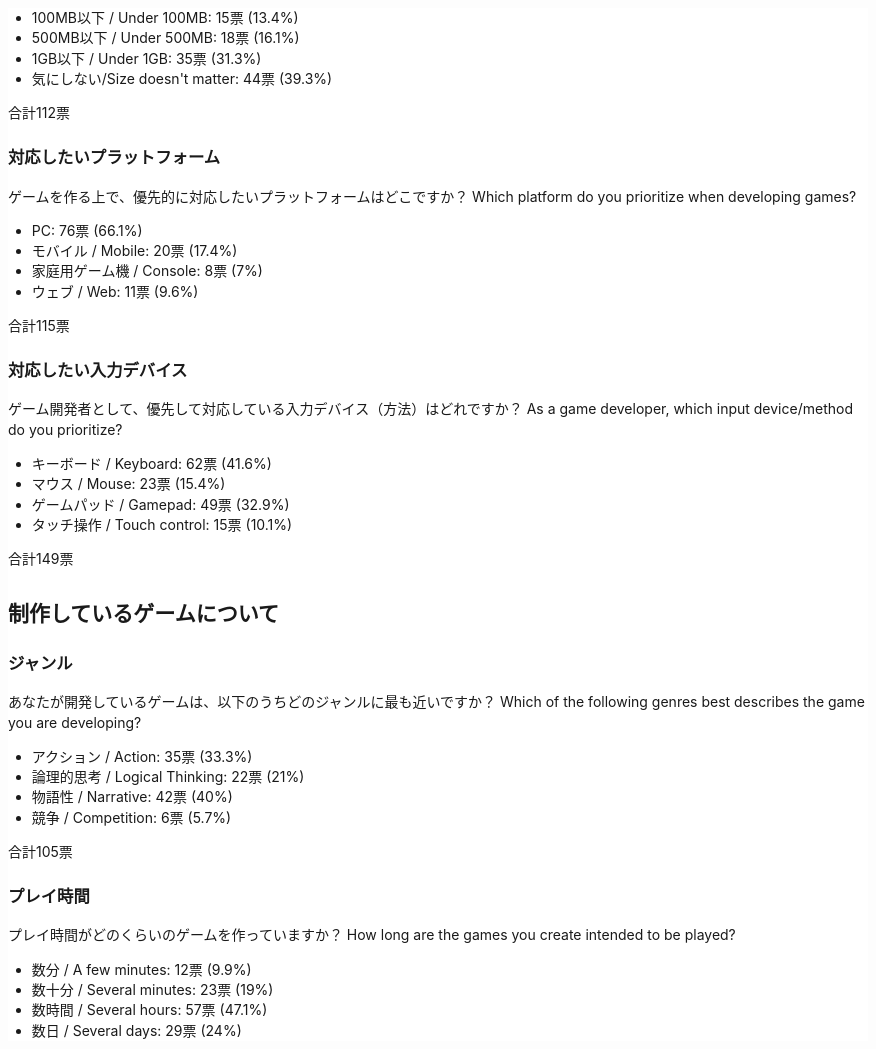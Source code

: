 - 100MB以下 / Under 100MB: 15票 (13.4%)
- 500MB以下 / Under 500MB: 18票 (16.1%)
- 1GB以下 / Under 1GB: 35票 (31.3%)
- 気にしない/Size doesn't matter: 44票 (39.3%)

合計112票

### 対応したいプラットフォーム

ゲームを作る上で、優先的に対応したいプラットフォームはどこですか？
Which platform do you prioritize when developing games?

- PC: 76票 (66.1%)
- モバイル / Mobile: 20票 (17.4%)
- 家庭用ゲーム機 / Console: 8票 (7%)
- ウェブ / Web: 11票 (9.6%)

合計115票

### 対応したい入力デバイス

ゲーム開発者として、優先して対応している入力デバイス（方法）はどれですか？
As a game developer, which input device/method do you prioritize?

- キーボード / Keyboard: 62票 (41.6%)
- マウス / Mouse: 23票 (15.4%)
- ゲームパッド / Gamepad: 49票 (32.9%)
- タッチ操作 / Touch control: 15票 (10.1%)

合計149票

## 制作しているゲームについて

### ジャンル

あなたが開発しているゲームは、以下のうちどのジャンルに最も近いですか？
Which of the following genres best describes the game you are developing?

- アクション  / Action: 35票 (33.3%)
- 論理的思考 / Logical Thinking: 22票 (21%)
- 物語性 / Narrative: 42票 (40%)
- 競争 / Competition: 6票 (5.7%)

合計105票

### プレイ時間

プレイ時間がどのくらいのゲームを作っていますか？
How long are the games you create intended to be played?

- 数分 / A few minutes: 12票 (9.9%)
- 数十分 / Several minutes: 23票 (19%)
- 数時間 / Several hours: 57票 (47.1%)
- 数日 / Several days: 29票 (24%)
